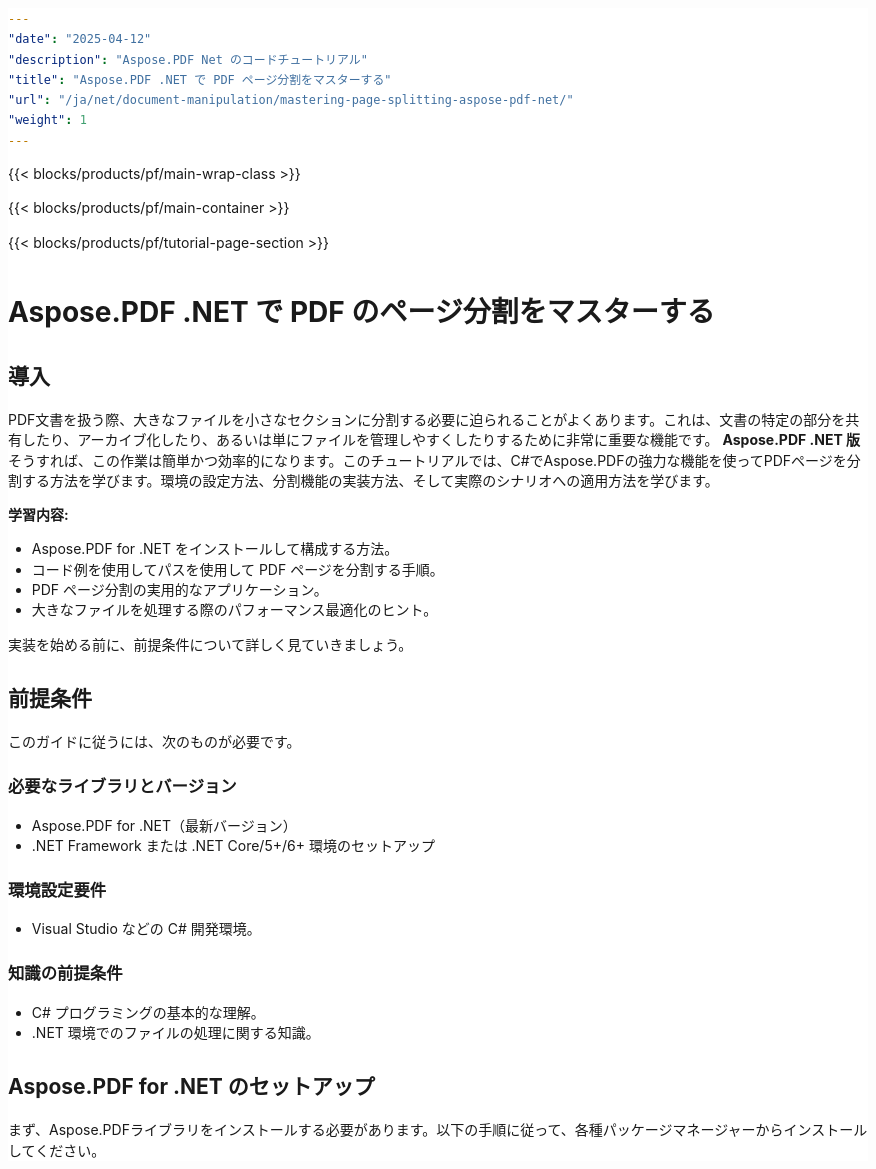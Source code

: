 ```yaml
---
"date": "2025-04-12"
"description": "Aspose.PDF Net のコードチュートリアル"
"title": "Aspose.PDF .NET で PDF ページ分割をマスターする"
"url": "/ja/net/document-manipulation/mastering-page-splitting-aspose-pdf-net/"
"weight": 1
---
```


{{< blocks/products/pf/main-wrap-class >}}

{{< blocks/products/pf/main-container >}}

{{< blocks/products/pf/tutorial-page-section >}}


# Aspose.PDF .NET で PDF のページ分割をマスターする

## 導入

PDF文書を扱う際、大きなファイルを小さなセクションに分割する必要に迫られることがよくあります。これは、文書の特定の部分を共有したり、アーカイブ化したり、あるいは単にファイルを管理しやすくしたりするために非常に重要な機能です。 **Aspose.PDF .NET 版**そうすれば、この作業は簡単かつ効率的になります。このチュートリアルでは、C#でAspose.PDFの強力な機能を使ってPDFページを分割する方法を学びます。環境の設定方法、分割機能の実装方法、そして実際のシナリオへの適用方法を学びます。

**学習内容:**
- Aspose.PDF for .NET をインストールして構成する方法。
- コード例を使用してパスを使用して PDF ページを分割する手順。
- PDF ページ分割の実用的なアプリケーション。
- 大きなファイルを処理する際のパフォーマンス最適化のヒント。

実装を始める前に、前提条件について詳しく見ていきましょう。

## 前提条件

このガイドに従うには、次のものが必要です。

### 必要なライブラリとバージョン
- Aspose.PDF for .NET（最新バージョン）
- .NET Framework または .NET Core/5+/6+ 環境のセットアップ

### 環境設定要件
- Visual Studio などの C# 開発環境。

### 知識の前提条件
- C# プログラミングの基本的な理解。
- .NET 環境でのファイルの処理に関する知識。

## Aspose.PDF for .NET のセットアップ

まず、Aspose.PDFライブラリをインストールする必要があります。以下の手順に従って、各種パッケージマネージャーからインストールしてください。

